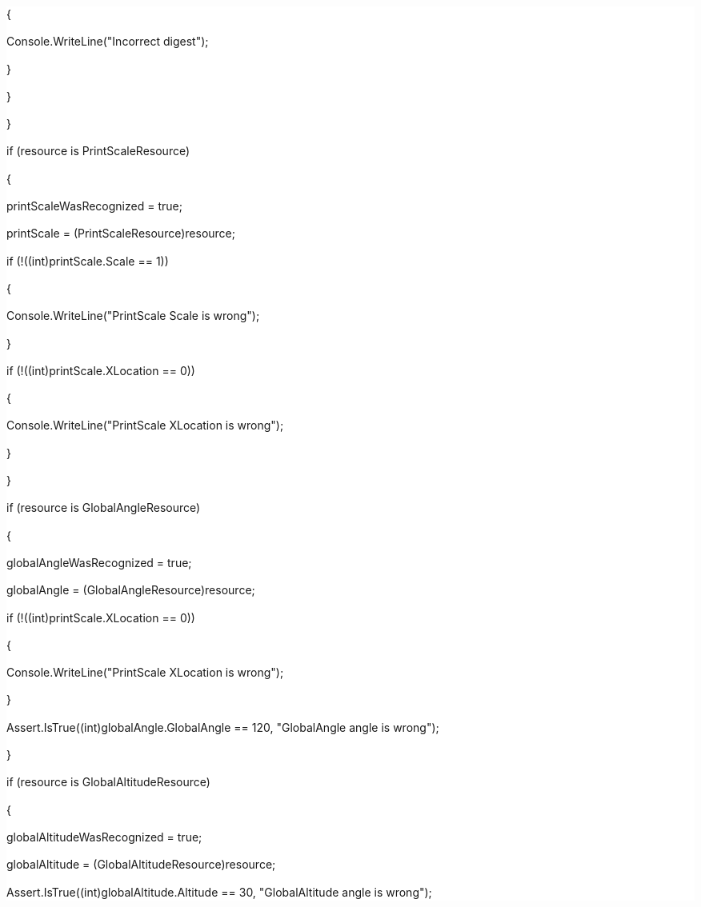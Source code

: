 {

Console.WriteLine("Incorrect digest");

}

}

}

if (resource is PrintScaleResource)

{

printScaleWasRecognized = true;

printScale = (PrintScaleResource)resource;

if (!((int)printScale.Scale == 1))

{

Console.WriteLine("PrintScale Scale is wrong");

}

if (!((int)printScale.XLocation == 0))

{

Console.WriteLine("PrintScale XLocation is wrong");

}

}

if (resource is GlobalAngleResource)

{

globalAngleWasRecognized = true;

globalAngle = (GlobalAngleResource)resource;

if (!((int)printScale.XLocation == 0))

{

Console.WriteLine("PrintScale XLocation is wrong");

}

Assert.IsTrue((int)globalAngle.GlobalAngle == 120, "GlobalAngle angle is wrong");

}

if (resource is GlobalAltitudeResource)

{

globalAltitudeWasRecognized = true;

globalAltitude = (GlobalAltitudeResource)resource;

Assert.IsTrue((int)globalAltitude.Altitude == 30, "GlobalAltitude angle is wrong");
